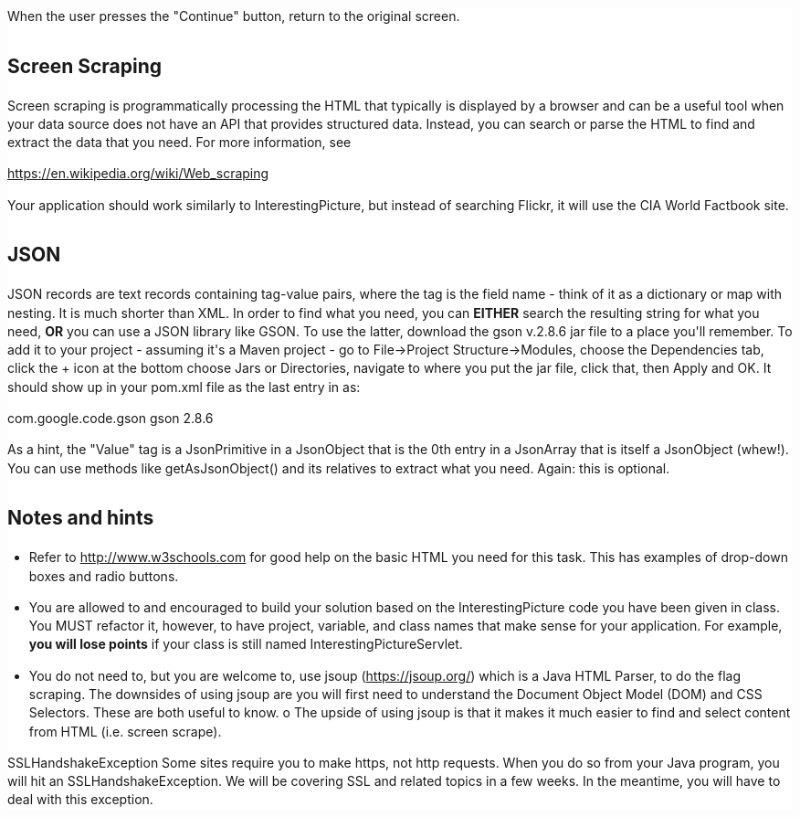When the user presses the "Continue" button, return to the original screen.

## Screen Scraping
Screen scraping is programmatically processing the HTML that typically is
displayed by a browser and can be a useful tool when your data source does not
have an API that provides structured data. Instead, you can search or parse the
HTML to find and extract the data that you need. For more information, see

   https://en.wikipedia.org/wiki/Web_scraping

Your application should work similarly to InterestingPicture, but instead of
searching Flickr, it will use the CIA World Factbook site.

## JSON

JSON records are text records containing tag-value pairs, where the tag is the field name - think of it as a dictionary or map with nesting. It is much shorter than XML. In order to find what you need, you can <b>EITHER</b> search the resulting string for what you need, <b>OR</b> you can use a JSON library like GSON. To use the latter, download the gson v.2.8.6 jar file to a place you'll remember. To add it to your project - assuming it's a Maven project - go to File->Project Structure->Modules, choose the Dependencies tab, click the + icon at the bottom choose Jars or Directories, navigate to where you put the jar file, click that, then Apply and OK. It should show up in your pom.xml file as the last entry in <dependiences> as:

<dependency>
    <groupId>com.google.code.gson</groupId>
    <artifactId>gson</artifactId>
    <version>2.8.6</version>
</dependency>

As a hint, the "Value" tag is a JsonPrimitive in a JsonObject that is the 0th entry in a JsonArray that is itself a JsonObject (whew!). You can use methods like getAsJsonObject() and its relatives to extract what you need. Again: this is optional.

## Notes and hints
- Refer to http://www.w3schools.com for good help on the basic HTML you need for this task. This has examples of drop-down boxes and radio buttons.

- You are allowed to and encouraged to build your solution based on the
  InterestingPicture code you have been given in class. You MUST refactor it,
  however, to have project, variable, and class names that make sense for your
  application. For example, <b>you will lose points</b> if your class is still named
  InterestingPictureServlet.

- You do not need to, but you are welcome to, use jsoup (https://jsoup.org/)
  which is a Java HTML Parser, to do the flag scraping.  The downsides of using
  jsoup are you will first need to understand the Document Object Model (DOM)
  and CSS Selectors. These are both useful to know.  o The upside of using jsoup
  is that it makes it much easier to find and select content from HTML (i.e.
  screen scrape).

SSLHandshakeException
Some sites require you to make https, not http requests. When you do so from
your Java program, you will hit an SSLHandshakeException. We will be covering
SSL and related topics in a few weeks. In the meantime, you will have to deal
with this exception.  
